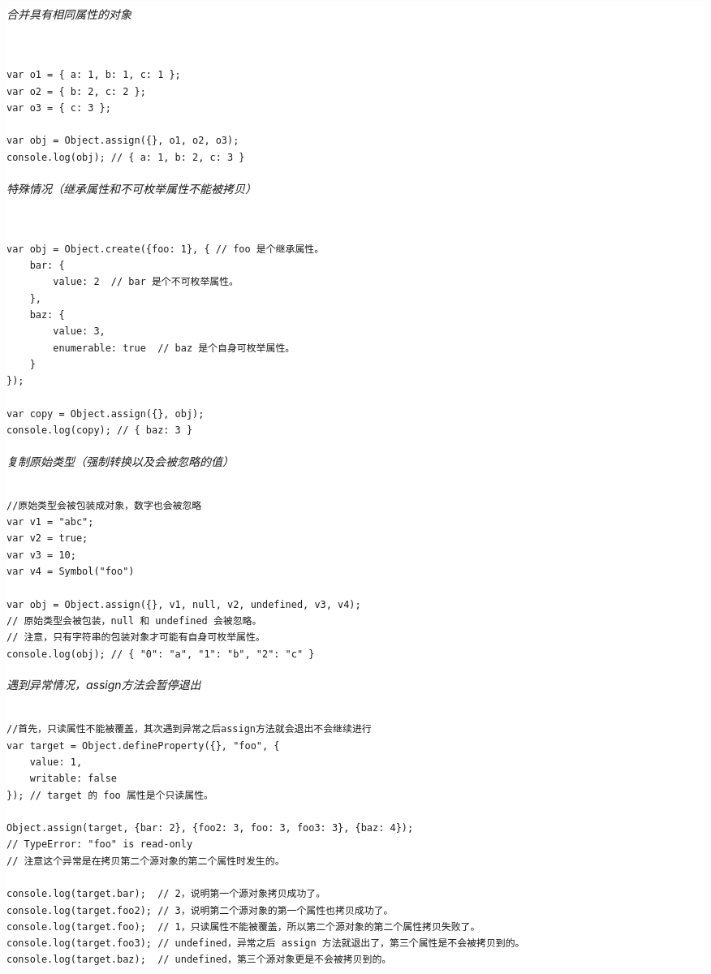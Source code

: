 ###### 合并具有相同属性的对象
```

var o1 = { a: 1, b: 1, c: 1 };
var o2 = { b: 2, c: 2 };
var o3 = { c: 3 };

var obj = Object.assign({}, o1, o2, o3);
console.log(obj); // { a: 1, b: 2, c: 3 }
```

###### 特殊情况（继承属性和不可枚举属性不能被拷贝）
```

var obj = Object.create({foo: 1}, { // foo 是个继承属性。
    bar: {
        value: 2  // bar 是个不可枚举属性。
    },
    baz: {
        value: 3,
        enumerable: true  // baz 是个自身可枚举属性。
    }
});

var copy = Object.assign({}, obj);
console.log(copy); // { baz: 3 }
```

###### 复制原始类型（强制转换以及会被忽略的值）
```
//原始类型会被包装成对象，数字也会被忽略
var v1 = "abc";
var v2 = true;
var v3 = 10;
var v4 = Symbol("foo")

var obj = Object.assign({}, v1, null, v2, undefined, v3, v4); 
// 原始类型会被包装，null 和 undefined 会被忽略。
// 注意，只有字符串的包装对象才可能有自身可枚举属性。
console.log(obj); // { "0": "a", "1": "b", "2": "c" }
```

###### 遇到异常情况，assign方法会暂停退出
```
//首先，只读属性不能被覆盖，其次遇到异常之后assign方法就会退出不会继续进行
var target = Object.defineProperty({}, "foo", {
    value: 1,
    writable: false
}); // target 的 foo 属性是个只读属性。

Object.assign(target, {bar: 2}, {foo2: 3, foo: 3, foo3: 3}, {baz: 4});
// TypeError: "foo" is read-only
// 注意这个异常是在拷贝第二个源对象的第二个属性时发生的。

console.log(target.bar);  // 2，说明第一个源对象拷贝成功了。
console.log(target.foo2); // 3，说明第二个源对象的第一个属性也拷贝成功了。
console.log(target.foo);  // 1，只读属性不能被覆盖，所以第二个源对象的第二个属性拷贝失败了。
console.log(target.foo3); // undefined，异常之后 assign 方法就退出了，第三个属性是不会被拷贝到的。
console.log(target.baz);  // undefined，第三个源对象更是不会被拷贝到的。
```
